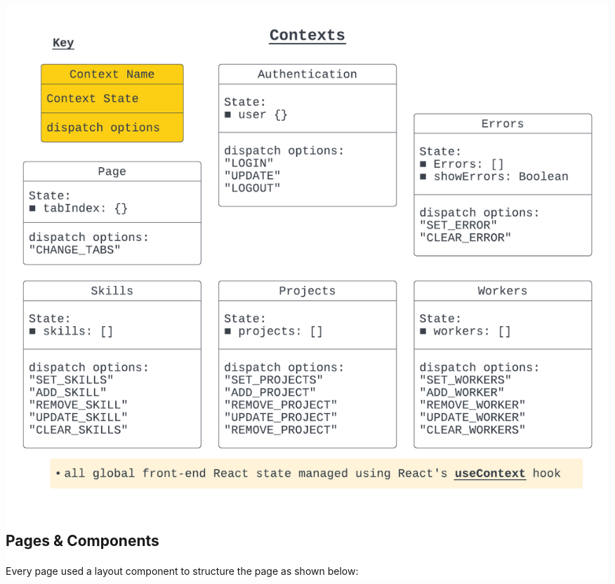 ![Contexts](./src/images/documentation/context/Contexts.png)

## Pages & Components

Every page used a layout component to structure the page as shown below: